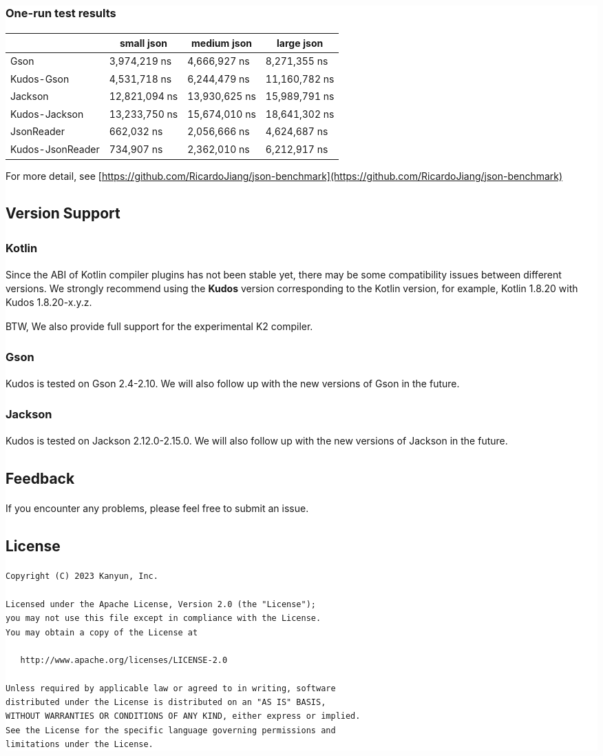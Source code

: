 ### One-run test results
|                  | small json      | medium json     | large json      |
|------------------|-----------------|-----------------|-----------------|
| Gson             | 3,974,219   ns  | 4,666,927   ns  | 8,271,355   ns  |
| Kudos-Gson       | 4,531,718   ns  | 6,244,479   ns  | 11,160,782   ns |
| Jackson          | 12,821,094   ns | 13,930,625   ns | 15,989,791   ns |
| Kudos-Jackson    | 13,233,750   ns | 15,674,010   ns | 18,641,302   ns |
| JsonReader       | 662,032   ns    | 2,056,666   ns  | 4,624,687   ns  |
| Kudos-JsonReader | 734,907   ns    | 2,362,010   ns  | 6,212,917   ns  |

For more detail, see [https://github.com/RicardoJiang/json-benchmark](https://github.com/RicardoJiang/json-benchmark)

## Version Support

### Kotlin 

Since the ABI of Kotlin compiler plugins has not been stable yet, there may be some compatibility issues between different versions. We strongly recommend using the **Kudos** version corresponding to the Kotlin version, for example, Kotlin 1.8.20 with Kudos 1.8.20-x.y.z.

BTW, We also provide full support for the experimental K2 compiler.

### Gson

Kudos is tested on Gson 2.4-2.10. We will also follow up with the new versions of Gson in the future.

### Jackson

Kudos is tested on Jackson 2.12.0-2.15.0. We will also follow up with the new versions of Jackson in the future.

## Feedback

If you encounter any problems, please feel free to submit an issue.

## License
````
Copyright (C) 2023 Kanyun, Inc.

Licensed under the Apache License, Version 2.0 (the "License");
you may not use this file except in compliance with the License.
You may obtain a copy of the License at

   http://www.apache.org/licenses/LICENSE-2.0

Unless required by applicable law or agreed to in writing, software
distributed under the License is distributed on an "AS IS" BASIS,
WITHOUT WARRANTIES OR CONDITIONS OF ANY KIND, either express or implied.
See the License for the specific language governing permissions and
limitations under the License.
````

